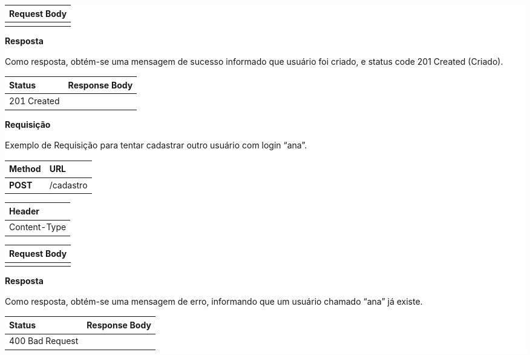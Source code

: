 
|**Request Body**|
| :- |
||


**Resposta**

Como resposta, obtém-se uma mensagem de sucesso informado que usuário foi criado, e status code 201 Created (Criado).


|**Status**|**Response Body**|
| :- | :- |
|201 Created||





**Requisição**

Exemplo de Requisição para tentar cadastrar outro usuário com login “ana”. 


|**Method**|**URL**            |
| :- | :- |
|**POST**|/cadastro|


|**Header**|
| :- |
|Content-Type|application/json|





|**Request Body**|
| :- |
||


**Resposta**

Como resposta, obtém-se uma mensagem de erro, informando que um usuário chamado “ana” já existe.


|**Status**|**Response Body**|
| :- | :- |
|400 Bad Request||
